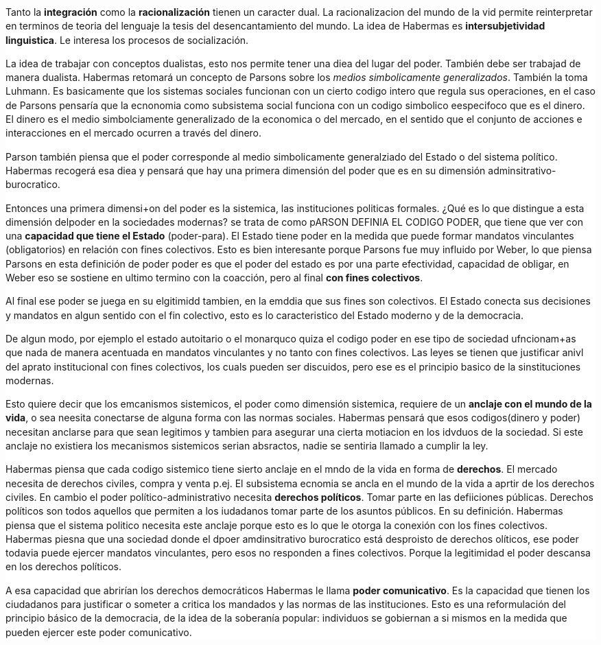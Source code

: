 Tanto la **integración** como la **racionalización** tienen un caracter dual.  La racionalizacion del mundo de la vid permite reinterpretar en terminos de teoria del lenguaje la tesis del desencantamiento del mundo.  La idea de Habermas es **intersubjetividad linguistica**. Le interesa los procesos de socialización.  

La idea de trabajar con conceptos dualistas, esto nos permite tener una diea del lugar del poder. También debe ser trabajad de manera dualista. Habermas retomará un concepto de Parsons sobre los *medios simbolicamente generalizados*. También la toma Luhmann. Es basicamente que los sistemas sociales funcionan con un cierto codigo intero que regula sus operaciones, en el caso de Parsons pensaría que la ecnonomia como subsistema social funciona con un codigo simbolico eespecifoco que es el dinero. El dinero es el medio simbolciamente generalizado de la economica o del mercado, en el sentido que el conjunto de acciones e interacciones en el mercado ocurren a través del dinero.  

Parson también piensa que el poder corresponde al medio simbolicamente generalziado del Estado o del sistema político. Habermas recogerá esa diea y pensará que hay una primera dimensión del poder que es en su dimensión adminsitrativo-burocratico.  

Entonces una primera dimensi+on del poder es la sistemica, las instituciones politicas formales. ¿Qué es lo que distingue a esta dimensión delpoder en la sociedades modernas? se trata de como pARSON DEFINIA EL CODIGO PODER, que tiene que ver con una **capacidad que tiene el Estado** (poder-para). El Estado tiene poder en la medida que puede formar mandatos vinculantes (obligatorios) en relación con fines colectivos. Esto es bien interesante porque Parsons fue muy influido por Weber, lo que piensa Parsons en esta definición de poder
poder es que el poder del estado es por una parte efectividad, capacidad de obligar, en Weber eso se sostiene en ultimo termino con la coacción, pero al final **con fines colectivos**.  

Al final ese poder se juega en su elgitimidd tambien, en la emddia que sus fines son colectivos. El Estado conecta sus decisiones y mandatos en algun sentido con el fin colectivo, esto es lo caracteristico del Estado moderno y de la democracia.  

De algun modo, por ejemplo el estado autoitario o el monarquco quiza el codigo poder en ese tipo de sociedad ufncionam+as que nada de manera acentuada en mandatos vinculantes y no tanto con fines colectivos. Las leyes se tienen que justificar anivl del aprato institucional con fines colectivos, los cuals pueden ser discuidos, pero ese es el principio basico de la sinstituciones modernas.  

Esto quiere decir que los emcanismos sistemicos, el poder como dimensión sistemica, requiere de un **anclaje con el mundo de la vida**, o sea neesita conectarse de alguna forma con las normas sociales. Habermas pensará que esos codigos(dinero y poder) necesitan anclarse para que sean legitimos y tambien para asegurar una cierta motiacion en los idvduos de la sociedad. Si este anclaje no existiera los mecanismos sistemicos serian absractos, nadie se sentiria llamado a cumplir la ley.  

Habermas piensa que cada codigo sistemico tiene sierto anclaje en el mndo de la vida en forma de **derechos**. El mercado necesita de derechos civiles, compra y venta p.ej. El subsistema ecnomia se ancla en el mundo de la vida a aprtir de los derechos civiles. En cambio el poder político-administrativo necesita **derechos políticos**. Tomar parte en las defiiciones públicas. Derechos políticos son todos aquellos que permiten a los iudadanos tomar parte de los asuntos públicos. En su definición. Habermas piensa que el sistema politico necesita este anclaje porque esto es lo que le otorga la conexión con los fines colectivos.  Habermas piesna que una sociedad donde el dpoer amdinsitrativo burocratico está desproisto de derechos olíticos, ese poder todavia puede ejercer mandatos vinculantes, pero esos no responden a fines colectivos. Porque la legitimidad el poder descansa en los derechos políticos.  

A esa capacidad que abrirían los derechos democráticos Habermas le llama **poder comunicativo**. Es la capacidad que tienen los ciudadanos para justificar o someter a critica los mandados y las normas de las instituciones. Esto es una reformulación del principio básico de la democracia, de la idea de la soberanía popular: individuos se gobiernan a si mismos en la medida que pueden ejercer este poder comunicativo.  
